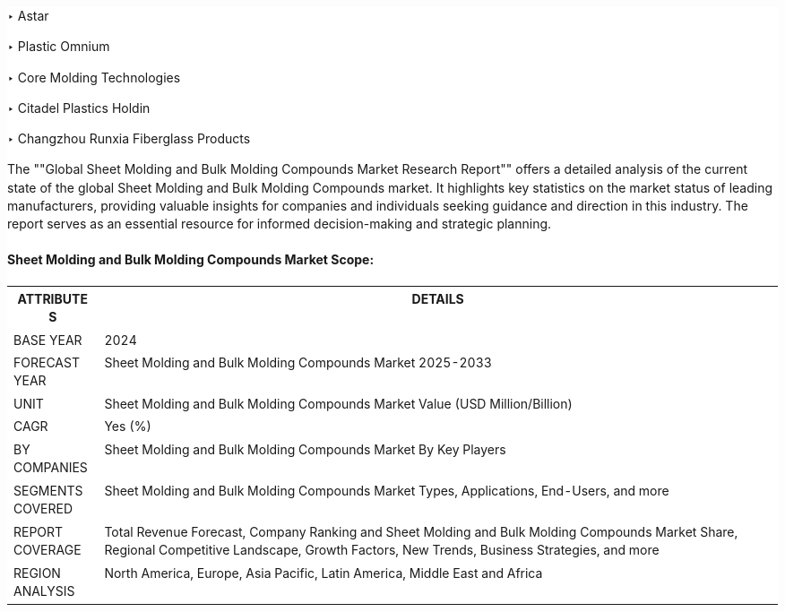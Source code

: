 ‣ Astar

‣ Plastic Omnium

‣ Core Molding Technologies

‣ Citadel Plastics Holdin

‣ Changzhou Runxia Fiberglass Products

The ""Global Sheet Molding and Bulk Molding Compounds Market Research Report"" offers a detailed analysis of the current state of the global Sheet Molding and Bulk Molding Compounds market. It highlights key statistics on the market status of leading manufacturers, providing valuable insights for companies and individuals seeking guidance and direction in this industry. The report serves as an essential resource for informed decision-making and strategic planning.

<h4>Sheet Molding and Bulk Molding Compounds Market Scope:</h4>
<table>
<tr>
<th>ATTRIBUTES</th>
<th>DETAILS</th>
</tr>
<tr>
<td>BASE YEAR</td>
<td>2024</td>
</tr>
<tr>
<td>FORECAST YEAR</td>
<td>Sheet Molding and Bulk Molding Compounds Market 2025-2033</td>
</tr>
<tr>
<td>UNIT</td>
<td>Sheet Molding and Bulk Molding Compounds Market Value (USD Million/Billion)</td>
<tr>
<td>CAGR</td>
<td>Yes (%)</td>
</tr>
</tr>
<tr>
<td>BY COMPANIES</td>
<td>Sheet Molding and Bulk Molding Compounds Market By Key Players</td>
</tr>
<tr>
<td>SEGMENTS COVERED</td>
<td>Sheet Molding and Bulk Molding Compounds Market Types, Applications, End-Users, and more</td>
</tr>
<tr>
<td>REPORT COVERAGE</td>
<td>Total Revenue Forecast, Company Ranking and Sheet Molding and Bulk Molding Compounds Market Share, Regional Competitive Landscape, Growth Factors, New Trends, Business Strategies, and more</td>
</tr>
<tr>
<td>REGION ANALYSIS</td>
<td>North America, Europe, Asia Pacific, Latin America, Middle East and Africa</td>
</tr>
</table>
